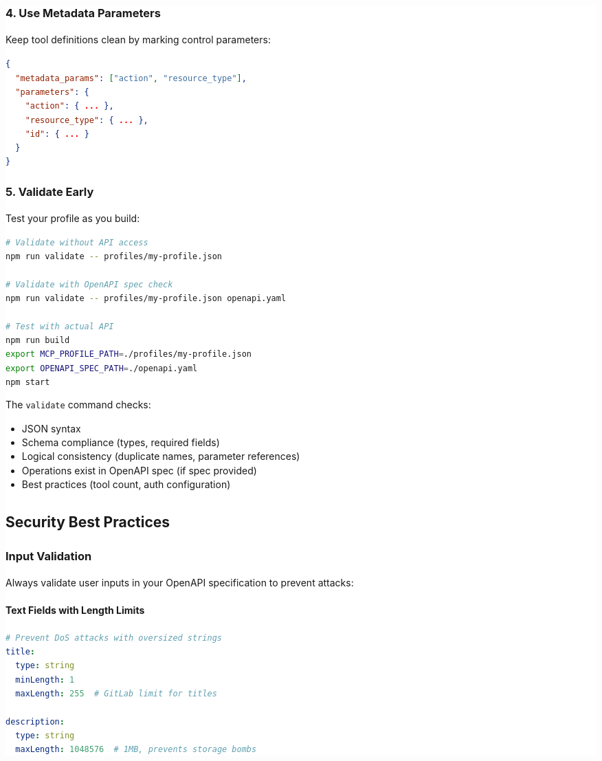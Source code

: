 ### 4. Use Metadata Parameters

Keep tool definitions clean by marking control parameters:

```json
{
  "metadata_params": ["action", "resource_type"],
  "parameters": {
    "action": { ... },
    "resource_type": { ... },
    "id": { ... }
  }
}
```

### 5. Validate Early

Test your profile as you build:

```bash
# Validate without API access
npm run validate -- profiles/my-profile.json

# Validate with OpenAPI spec check
npm run validate -- profiles/my-profile.json openapi.yaml

# Test with actual API
npm run build
export MCP_PROFILE_PATH=./profiles/my-profile.json
export OPENAPI_SPEC_PATH=./openapi.yaml
npm start
```

The `validate` command checks:
- JSON syntax
- Schema compliance (types, required fields)
- Logical consistency (duplicate names, parameter references)
- Operations exist in OpenAPI spec (if spec provided)
- Best practices (tool count, auth configuration)

## Security Best Practices

### Input Validation

Always validate user inputs in your OpenAPI specification to prevent attacks:

#### Text Fields with Length Limits
```yaml
# Prevent DoS attacks with oversized strings
title:
  type: string
  minLength: 1
  maxLength: 255  # GitLab limit for titles

description:
  type: string
  maxLength: 1048576  # 1MB, prevents storage bombs
```

